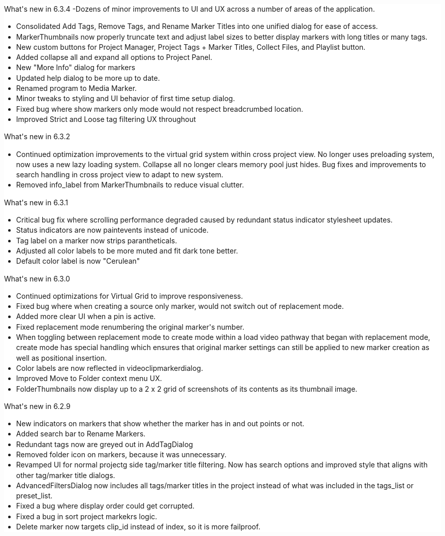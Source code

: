 What's new in 6.3.4
-Dozens of minor improvements to UI and UX across a number of areas of the application.
- Consolidated Add Tags, Remove Tags, and Rename Marker Titles into one unified dialog for ease of access.
- MarkerThumbnails now properly truncate text and adjust label sizes to better display markers with long titles or many tags.
- New custom buttons for Project Manager, Project Tags + Marker Titles, Collect Files, and Playlist button. 
- Added collapse all and expand all options to Project Panel.
- New "More Info" dialog for markers
- Updated help dialog to be more up to date.
- Renamed program to Media Marker.
- Minor tweaks to styling and UI behavior of first time setup dialog.
- Fixed bug where show markers only mode would not respect breadcrumbed location. 
- Improved Strict and Loose tag filtering UX throughout

What's new in 6.3.2
- Continued optimization improvements to the virtual grid system within cross project view. No longer uses preloading system, now uses a new lazy loading system. Collapse all no longer clears memory pool just hides. Bug fixes and improvements to search handling in cross project view to adapt to new system. 
- Removed info_label from MarkerThumbnails to reduce visual clutter.

What's new in 6.3.1
- Critical bug fix where scrolling performance degraded caused by redundant status indicator stylesheet updates. 
- Status indicators are now paintevents instead of unicode.
- Tag label on a marker now strips parantheticals.
- Adjusted all color labels to be more muted and fit dark tone better.
- Default color label is now "Cerulean"

What's new in 6.3.0
- Continued optimizations for Virtual Grid to improve responsiveness.
- Fixed bug where when creating a source only marker, would not switch out of replacement mode.
- Added more clear UI when a pin is active.
- Fixed replacement mode renumbering the original marker's number.
- When toggling between replacement mode to create mode within a load video pathway that began with replacement mode, create mode has special handling which ensures that original marker settings can still be applied to new marker creation as well as positional insertion.
- Color labels are now reflected in videoclipmarkerdialog. 
- Improved Move to Folder context menu UX.
- FolderThumbnails now display up to a 2 x 2 grid of screenshots of its contents as its thumbnail image.

What's new in 6.2.9
- New indicators on markers that show whether the marker has in and out points or not. 
- Added search bar to Rename Markers. 
- Redundant tags now are greyed out in AddTagDialog
- Removed folder icon on markers, because it was unnecessary.
- Revamped UI for normal projectg side tag/marker title filtering. Now has search options and improved style that aligns with other tag/marker title dialogs. 
- AdvancedFiltersDialog now includes all tags/marker titles in the project instead of what was included in the tags_list or preset_list. 
- Fixed a bug where display order could get corrupted.
- Fixed a bug in sort project markekrs logic.
- Delete marker now targets clip_id instead of index, so it is more failproof.
